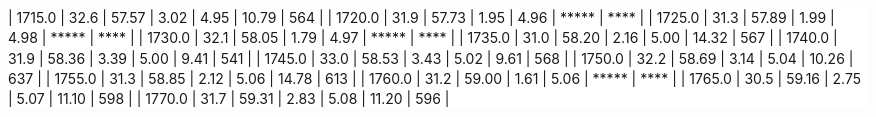 | 1715.0 | 32.6 | 57.57 | 3.02 | 4.95 | 10.79 | 564 |
| 1720.0 | 31.9 | 57.73 | 1.95 | 4.96 | ***** | **** |
| 1725.0 | 31.3 | 57.89 | 1.99 | 4.98 | ***** | **** |
| 1730.0 | 32.1 | 58.05 | 1.79 | 4.97 | ***** | **** |
| 1735.0 | 31.0 | 58.20 | 2.16 | 5.00 | 14.32 | 567 |
| 1740.0 | 31.9 | 58.36 | 3.39 | 5.00 | 9.41 | 541 |
| 1745.0 | 33.0 | 58.53 | 3.43 | 5.02 | 9.61 | 568 |
| 1750.0 | 32.2 | 58.69 | 3.14 | 5.04 | 10.26 | 637 |
| 1755.0 | 31.3 | 58.85 | 2.12 | 5.06 | 14.78 | 613 |
| 1760.0 | 31.2 | 59.00 | 1.61 | 5.06 | ***** | **** |
| 1765.0 | 30.5 | 59.16 | 2.75 | 5.07 | 11.10 | 598 |
| 1770.0 | 31.7 | 59.31 | 2.83 | 5.08 | 11.20 | 596 |
